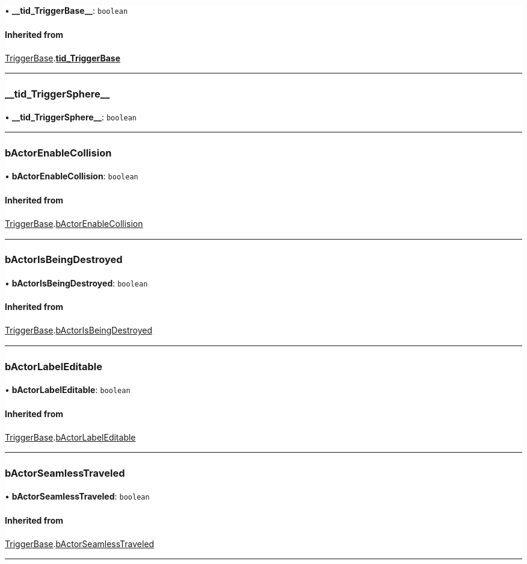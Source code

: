 • **\_\_tid\_TriggerBase\_\_**: `boolean`

#### Inherited from

[TriggerBase](ue_ue.TriggerBase.md).[__tid_TriggerBase__](ue_ue.TriggerBase.md#__tid_triggerbase__)

___

### \_\_tid\_TriggerSphere\_\_

• **\_\_tid\_TriggerSphere\_\_**: `boolean`

___

### bActorEnableCollision

• **bActorEnableCollision**: `boolean`

#### Inherited from

[TriggerBase](ue_ue.TriggerBase.md).[bActorEnableCollision](ue_ue.TriggerBase.md#bactorenablecollision)

___

### bActorIsBeingDestroyed

• **bActorIsBeingDestroyed**: `boolean`

#### Inherited from

[TriggerBase](ue_ue.TriggerBase.md).[bActorIsBeingDestroyed](ue_ue.TriggerBase.md#bactorisbeingdestroyed)

___

### bActorLabelEditable

• **bActorLabelEditable**: `boolean`

#### Inherited from

[TriggerBase](ue_ue.TriggerBase.md).[bActorLabelEditable](ue_ue.TriggerBase.md#bactorlabeleditable)

___

### bActorSeamlessTraveled

• **bActorSeamlessTraveled**: `boolean`

#### Inherited from

[TriggerBase](ue_ue.TriggerBase.md).[bActorSeamlessTraveled](ue_ue.TriggerBase.md#bactorseamlesstraveled)

___
